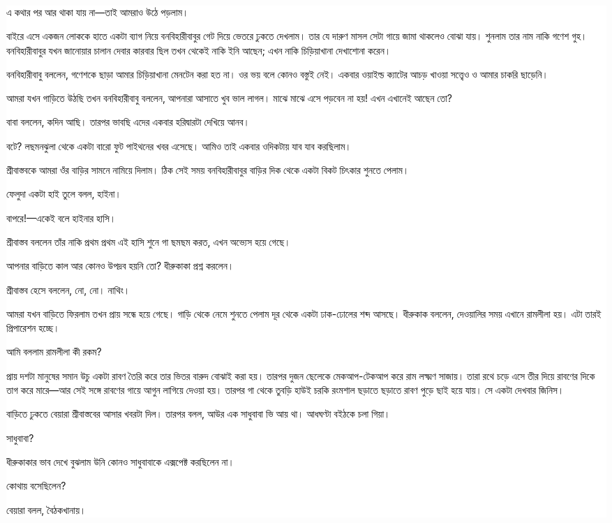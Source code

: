
এ কথার পর আর থাকা যায় না—তাই আমরাও উঠে পড়লাম।


বাইরে এসে একজন লোককে হাতে একটা ব্যাগ নিয়ে বনবিহারীবাবুর গেট দিয়ে ভেতরে ঢুকতে দেখলাম। তার যে দারুণ মাসল সেটা গায়ে জামা থাকলেও বোঝা যায়। শুনলাম তার নাম নাকি গণেশ গুহ। বনবিহারীবাবুর যখন জানোয়ার চালান দেবার কারবার ছিল তখন থেকেই নাকি ইনি আছেন; এখন নাকি চিড়িয়াখানা দেখাশোনা করেন।


বনবিহারীবাবু বললেন, গণেশকে ছাড়া আমার চিড়িয়াখানা মেনটেন করা হত না। ওর ভয় বলে কোনও বস্তুই নেই। একবার ওয়াইল্ড ক্যাটের আচড় খাওয়া সত্ত্বেও ও আমার চাকরি ছাড়েনি।


আমরা যখন গাড়িতে উঠছি তখন বনবিহারীবাবু বললেন, আপনারা আসাতে খুব ভাল লাগল। মাঝে মাঝে এসে পড়বেন না হয়! এখন এখানেই আছেন তো?


বাবা বললেন, কদিন আছি। তারপর ভাবছি এদের একবার হরিদ্বারটা দেখিয়ে আনব।


বটে? লছমনঝুলা থেকে একটা বারো ফুট পাইথনের খবর এসেছে। আমিও তাই একবার ওদিকটায় যাব যাব করছিলাম।


শ্রীবাস্তবকে আমরা ওঁর বাড়ির সামনে নামিয়ে দিলাম। ঠিক সেই সময় বনবিহারীবাবুর বাড়ির দিক থেকে একটা বিকট চিৎকার শুনতে পেলাম।


ফেলুদা একটা হাই তুলে বলল, হাইনা।


বাপরে!—একেই বলে হাইনার হাসি।


শ্ৰীবাস্তব বললেন তাঁর নাকি প্রথম প্রথম এই হাসি শুনে গা ছমছম করত, এখন অভ্যেস হয়ে গেছে।


আপনার বাড়িতে কাল আর কোনও উপদ্রব হয়নি তো? ধীরুকাকা প্রশ্ন করলেন।


শ্রীবাস্তব হেসে বললেন, নো, নো। নাথিং।


আমরা যখন বাড়িতে ফিরলাম তখন প্রায় সন্ধে হয়ে গেছে। গাড়ি থেকে নেমে শুনতে পেলাম দূর থেকে একটা ঢাক-ঢোলের শব্দ আসছে। ধীরুকাক বললেন, দেওয়ালির সময় এখানে রামলীলা হয়। এটা তারই প্রিপারেশন হচ্ছে।


আমি বললাম রামলীলা কী রকম?


প্রায় দশটা মানুষের সমান উচু একটা রাবণ তৈরি করে তার ভিতর বারুদ বোঝাই করা হয়। তারপর দুজন ছেলেকে মেকআপ-টেকআপ করে রাম লক্ষ্মণ সাজায়। তারা রথে চড়ে এসে তীর দিয়ে রাবণের দিকে তাগ করে মারে—আর সেই সঙ্গে রাবণের গায়ে আগুন লাগিয়ে দেওয়া হয়। তারপর গা থেকে তুবড়ি হাউই চরকি রংমশাল ছড়াতে ছড়াতে রাবণ পুড়ে ছাই হয়ে যায়। সে একটা দেখবার জিনিস।


বাড়িতে ঢুকতে বেয়ারা শ্ৰীবাস্তবের আসার খবরটা দিল। তারপর বলল, আউর এক সাধুবাবা ভি আয় থা। আধঘণ্টা বইঠকে চলা গিয়া।


সাধুবাবা?


ধীরুকাকার ভাব দেখে বুঝলাম উনি কোনও সাধুবাবাকে এক্সপেক্ট করছিলেন না।


কোথায় বসেছিলেন?


বেয়ারা বলল, বৈঠকখানায়।
